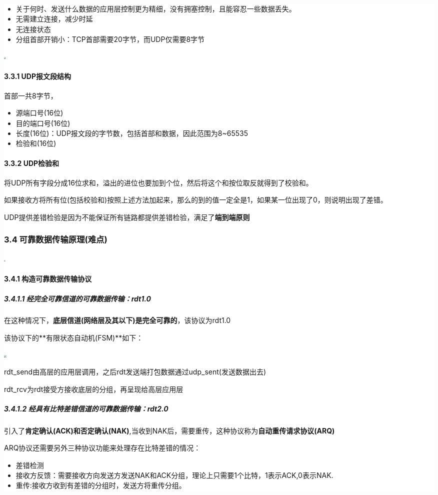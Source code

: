 - 关于何时、发送什么数据的应用层控制更为精细，没有拥塞控制，且能容忍一些数据丢失。
- 无需建立连接，减少时延
- 无连接状态
- 分组首部开销小：TCP首部需要20字节，而UDP仅需要8字节



<img src="D:\Markdown\md\期末复习\images\14.jpg" style="zoom: 25%;" />

#### 3.3.1 UDP报文段结构

首部一共8字节，

- 源端口号(16位)
- 目的端口号(16位)
- 长度(16位)：UDP报文段的字节数，包括首部和数据，因此范围为8~65535
- 检验和(16位)

#### 3.3.2 UDP检验和

将UDP所有字段分成16位求和，溢出的进位也要加到个位，然后将这个和按位取反就得到了校验和。

如果接收方将所有位(包括校验和)按照上述方法加起来，那么的到的值一定全是1，如果某一位出现了0，则说明出现了差错。

UDP提供差错检验是因为不能保证所有链路都提供差错检验，满足了**端到端原则**





### 3.4 可靠数据传输原理(难点)

<img src="D:\Markdown\md\期末复习\images\16.jpg" style="zoom: 20%;" />

#### 3.4.1 构造可靠数据传输协议

##### 3.4.1.1 经完全可靠信道的可靠数据传输：rdt1.0

在这种情况下，**底层信道(网络层及其以下)是完全可靠的**，该协议为rdt1.0

该协议下的**有限状态自动机(FSM)**如下：

<img src="D:\Markdown\md\期末复习\images\15.jpg" style="zoom: 33%;" />

rdt_send由高层的应用层调用，之后rdt发送端打包数据通过udp_sent(发送数据出去)

rdt_rcv为rdt接受方接收底层的分组，再呈现给高层应用层



##### 3.4.1.2 经具有比特差错信道的可靠数据传输：rdt2.0

引入了**肯定确认(ACK)**和**否定确认(NAK)**,当收到NAK后，需要重传，这种协议称为**自动重传请求协议(ARQ)**

ARQ协议还需要另外三种协议功能来处理存在比特差错的情况：

- 差错检测
- 接收方反馈：需要接收方向发送方发送NAK和ACK分组，理论上只需要1个比特，1表示ACK,0表示NAK.
- 重传:接收方收到有差错的分组时，发送方将重传分组。
